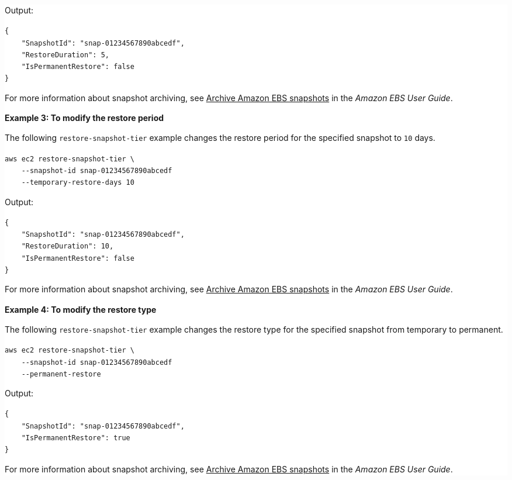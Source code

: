 Output:

```
{
    "SnapshotId": "snap-01234567890abcedf",
    "RestoreDuration": 5,
    "IsPermanentRestore": false
}
```

For more information about snapshot archiving, see [Archive Amazon EBS snapshots](https://docs.aws.amazon.com/ebs/latest/userguide/snapshot-archive.html) in the *Amazon EBS User Guide*.

**Example 3: To modify the restore period**

The following `restore-snapshot-tier` example changes the restore period for the specified snapshot to `10` days.

```
aws ec2 restore-snapshot-tier \
    --snapshot-id snap-01234567890abcedf
    --temporary-restore-days 10
```

Output:

```
{
    "SnapshotId": "snap-01234567890abcedf",
    "RestoreDuration": 10,
    "IsPermanentRestore": false
}
```

For more information about snapshot archiving, see [Archive Amazon EBS snapshots](https://docs.aws.amazon.com/ebs/latest/userguide/snapshot-archive.html) in the *Amazon EBS User Guide*.

**Example 4: To modify the restore type**

The following `restore-snapshot-tier` example changes the restore type for the specified snapshot from temporary to permanent.

```
aws ec2 restore-snapshot-tier \
    --snapshot-id snap-01234567890abcedf
    --permanent-restore
```

Output:

```
{
    "SnapshotId": "snap-01234567890abcedf",
    "IsPermanentRestore": true
}
```

For more information about snapshot archiving, see [Archive Amazon EBS snapshots](https://docs.aws.amazon.com/ebs/latest/userguide/snapshot-archive.html) in the *Amazon EBS User Guide*.
